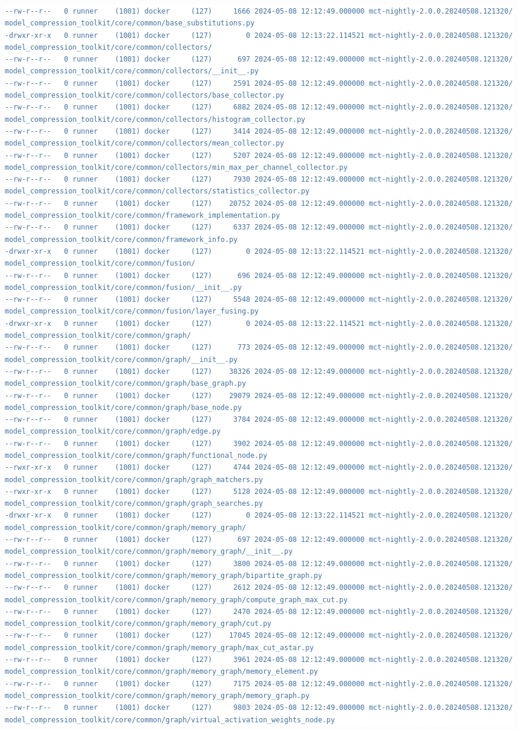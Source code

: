 ```diff
--rw-r--r--   0 runner    (1001) docker     (127)     1666 2024-05-08 12:12:49.000000 mct-nightly-2.0.0.20240508.121320/model_compression_toolkit/core/common/base_substitutions.py
-drwxr-xr-x   0 runner    (1001) docker     (127)        0 2024-05-08 12:13:22.114521 mct-nightly-2.0.0.20240508.121320/model_compression_toolkit/core/common/collectors/
--rw-r--r--   0 runner    (1001) docker     (127)      697 2024-05-08 12:12:49.000000 mct-nightly-2.0.0.20240508.121320/model_compression_toolkit/core/common/collectors/__init__.py
--rw-r--r--   0 runner    (1001) docker     (127)     2591 2024-05-08 12:12:49.000000 mct-nightly-2.0.0.20240508.121320/model_compression_toolkit/core/common/collectors/base_collector.py
--rw-r--r--   0 runner    (1001) docker     (127)     6882 2024-05-08 12:12:49.000000 mct-nightly-2.0.0.20240508.121320/model_compression_toolkit/core/common/collectors/histogram_collector.py
--rw-r--r--   0 runner    (1001) docker     (127)     3414 2024-05-08 12:12:49.000000 mct-nightly-2.0.0.20240508.121320/model_compression_toolkit/core/common/collectors/mean_collector.py
--rw-r--r--   0 runner    (1001) docker     (127)     5207 2024-05-08 12:12:49.000000 mct-nightly-2.0.0.20240508.121320/model_compression_toolkit/core/common/collectors/min_max_per_channel_collector.py
--rw-r--r--   0 runner    (1001) docker     (127)     7930 2024-05-08 12:12:49.000000 mct-nightly-2.0.0.20240508.121320/model_compression_toolkit/core/common/collectors/statistics_collector.py
--rw-r--r--   0 runner    (1001) docker     (127)    20752 2024-05-08 12:12:49.000000 mct-nightly-2.0.0.20240508.121320/model_compression_toolkit/core/common/framework_implementation.py
--rw-r--r--   0 runner    (1001) docker     (127)     6337 2024-05-08 12:12:49.000000 mct-nightly-2.0.0.20240508.121320/model_compression_toolkit/core/common/framework_info.py
-drwxr-xr-x   0 runner    (1001) docker     (127)        0 2024-05-08 12:13:22.114521 mct-nightly-2.0.0.20240508.121320/model_compression_toolkit/core/common/fusion/
--rw-r--r--   0 runner    (1001) docker     (127)      696 2024-05-08 12:12:49.000000 mct-nightly-2.0.0.20240508.121320/model_compression_toolkit/core/common/fusion/__init__.py
--rw-r--r--   0 runner    (1001) docker     (127)     5548 2024-05-08 12:12:49.000000 mct-nightly-2.0.0.20240508.121320/model_compression_toolkit/core/common/fusion/layer_fusing.py
-drwxr-xr-x   0 runner    (1001) docker     (127)        0 2024-05-08 12:13:22.114521 mct-nightly-2.0.0.20240508.121320/model_compression_toolkit/core/common/graph/
--rw-r--r--   0 runner    (1001) docker     (127)      773 2024-05-08 12:12:49.000000 mct-nightly-2.0.0.20240508.121320/model_compression_toolkit/core/common/graph/__init__.py
--rw-r--r--   0 runner    (1001) docker     (127)    38326 2024-05-08 12:12:49.000000 mct-nightly-2.0.0.20240508.121320/model_compression_toolkit/core/common/graph/base_graph.py
--rw-r--r--   0 runner    (1001) docker     (127)    29079 2024-05-08 12:12:49.000000 mct-nightly-2.0.0.20240508.121320/model_compression_toolkit/core/common/graph/base_node.py
--rw-r--r--   0 runner    (1001) docker     (127)     3784 2024-05-08 12:12:49.000000 mct-nightly-2.0.0.20240508.121320/model_compression_toolkit/core/common/graph/edge.py
--rw-r--r--   0 runner    (1001) docker     (127)     3902 2024-05-08 12:12:49.000000 mct-nightly-2.0.0.20240508.121320/model_compression_toolkit/core/common/graph/functional_node.py
--rwxr-xr-x   0 runner    (1001) docker     (127)     4744 2024-05-08 12:12:49.000000 mct-nightly-2.0.0.20240508.121320/model_compression_toolkit/core/common/graph/graph_matchers.py
--rwxr-xr-x   0 runner    (1001) docker     (127)     5128 2024-05-08 12:12:49.000000 mct-nightly-2.0.0.20240508.121320/model_compression_toolkit/core/common/graph/graph_searches.py
-drwxr-xr-x   0 runner    (1001) docker     (127)        0 2024-05-08 12:13:22.114521 mct-nightly-2.0.0.20240508.121320/model_compression_toolkit/core/common/graph/memory_graph/
--rw-r--r--   0 runner    (1001) docker     (127)      697 2024-05-08 12:12:49.000000 mct-nightly-2.0.0.20240508.121320/model_compression_toolkit/core/common/graph/memory_graph/__init__.py
--rw-r--r--   0 runner    (1001) docker     (127)     3800 2024-05-08 12:12:49.000000 mct-nightly-2.0.0.20240508.121320/model_compression_toolkit/core/common/graph/memory_graph/bipartite_graph.py
--rw-r--r--   0 runner    (1001) docker     (127)     2612 2024-05-08 12:12:49.000000 mct-nightly-2.0.0.20240508.121320/model_compression_toolkit/core/common/graph/memory_graph/compute_graph_max_cut.py
--rw-r--r--   0 runner    (1001) docker     (127)     2470 2024-05-08 12:12:49.000000 mct-nightly-2.0.0.20240508.121320/model_compression_toolkit/core/common/graph/memory_graph/cut.py
--rw-r--r--   0 runner    (1001) docker     (127)    17045 2024-05-08 12:12:49.000000 mct-nightly-2.0.0.20240508.121320/model_compression_toolkit/core/common/graph/memory_graph/max_cut_astar.py
--rw-r--r--   0 runner    (1001) docker     (127)     3961 2024-05-08 12:12:49.000000 mct-nightly-2.0.0.20240508.121320/model_compression_toolkit/core/common/graph/memory_graph/memory_element.py
--rw-r--r--   0 runner    (1001) docker     (127)     7175 2024-05-08 12:12:49.000000 mct-nightly-2.0.0.20240508.121320/model_compression_toolkit/core/common/graph/memory_graph/memory_graph.py
--rw-r--r--   0 runner    (1001) docker     (127)     9803 2024-05-08 12:12:49.000000 mct-nightly-2.0.0.20240508.121320/model_compression_toolkit/core/common/graph/virtual_activation_weights_node.py
```